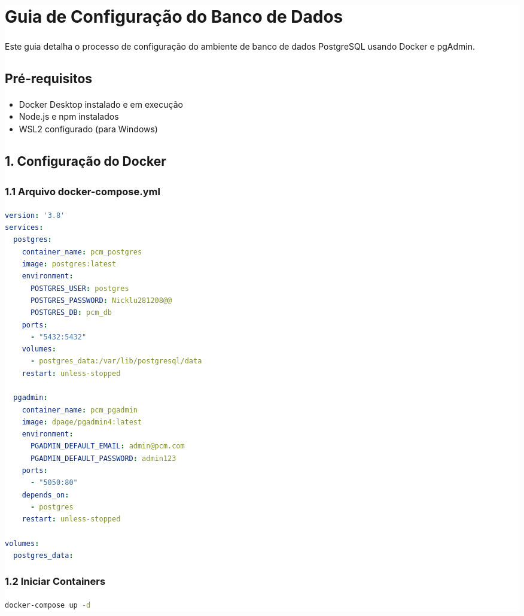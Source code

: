 # Guia de Configuração do Banco de Dados

Este guia detalha o processo de configuração do ambiente de banco de dados PostgreSQL usando Docker e pgAdmin.

## Pré-requisitos
- Docker Desktop instalado e em execução
- Node.js e npm instalados
- WSL2 configurado (para Windows)

## 1. Configuração do Docker

### 1.1 Arquivo docker-compose.yml
```yaml
version: '3.8'
services:
  postgres:
    container_name: pcm_postgres
    image: postgres:latest
    environment:
      POSTGRES_USER: postgres
      POSTGRES_PASSWORD: Nicklu281208@@
      POSTGRES_DB: pcm_db
    ports:
      - "5432:5432"
    volumes:
      - postgres_data:/var/lib/postgresql/data
    restart: unless-stopped

  pgadmin:
    container_name: pcm_pgadmin
    image: dpage/pgadmin4:latest
    environment:
      PGADMIN_DEFAULT_EMAIL: admin@pcm.com
      PGADMIN_DEFAULT_PASSWORD: admin123
    ports:
      - "5050:80"
    depends_on:
      - postgres
    restart: unless-stopped

volumes:
  postgres_data:
```

### 1.2 Iniciar Containers
```bash
docker-compose up -d
```
